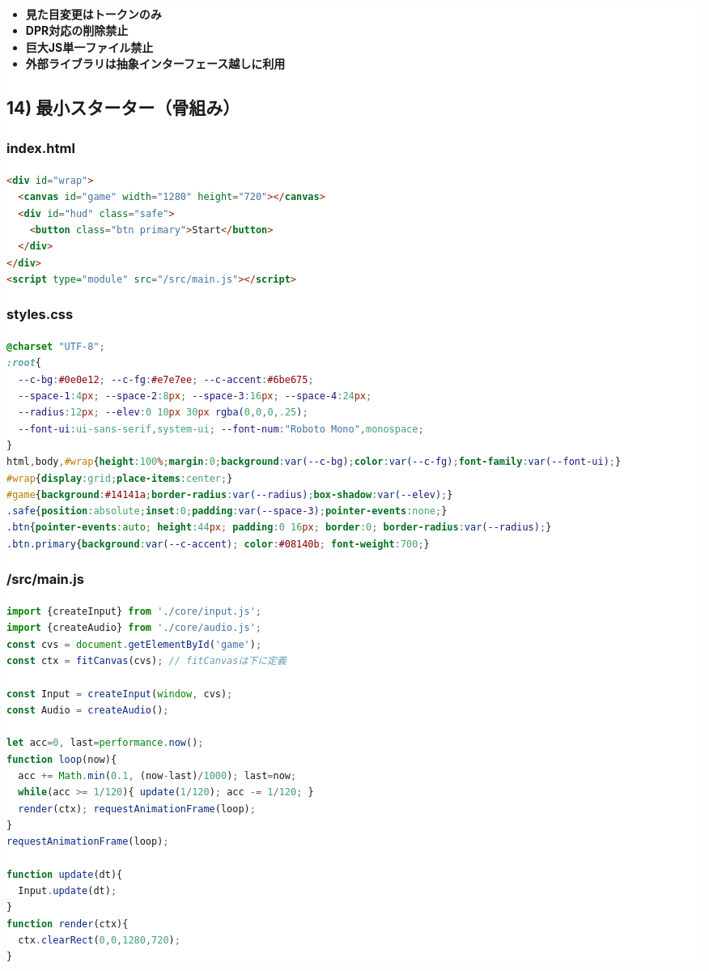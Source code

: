 - **見た目変更はトークンのみ**
- **DPR対応の削除禁止**
- **巨大JS単一ファイル禁止**
- **外部ライブラリは抽象インターフェース越しに利用**

## 14) 最小スターター（骨組み）

### index.html

```html
<div id="wrap">
  <canvas id="game" width="1280" height="720"></canvas>
  <div id="hud" class="safe">
    <button class="btn primary">Start</button>
  </div>
</div>
<script type="module" src="/src/main.js"></script>
```

### styles.css

```css
@charset "UTF-8";
:root{
  --c-bg:#0e0e12; --c-fg:#e7e7ee; --c-accent:#6be675;
  --space-1:4px; --space-2:8px; --space-3:16px; --space-4:24px;
  --radius:12px; --elev:0 10px 30px rgba(0,0,0,.25);
  --font-ui:ui-sans-serif,system-ui; --font-num:"Roboto Mono",monospace;
}
html,body,#wrap{height:100%;margin:0;background:var(--c-bg);color:var(--c-fg);font-family:var(--font-ui);}
#wrap{display:grid;place-items:center;}
#game{background:#14141a;border-radius:var(--radius);box-shadow:var(--elev);}
.safe{position:absolute;inset:0;padding:var(--space-3);pointer-events:none;}
.btn{pointer-events:auto; height:44px; padding:0 16px; border:0; border-radius:var(--radius);}
.btn.primary{background:var(--c-accent); color:#08140b; font-weight:700;}
```

### /src/main.js

```javascript
import {createInput} from './core/input.js';
import {createAudio} from './core/audio.js';
const cvs = document.getElementById('game');
const ctx = fitCanvas(cvs); // fitCanvasは下に定義

const Input = createInput(window, cvs);
const Audio = createAudio();

let acc=0, last=performance.now();
function loop(now){
  acc += Math.min(0.1, (now-last)/1000); last=now;
  while(acc >= 1/120){ update(1/120); acc -= 1/120; }
  render(ctx); requestAnimationFrame(loop);
}
requestAnimationFrame(loop);

function update(dt){
  Input.update(dt);
}
function render(ctx){
  ctx.clearRect(0,0,1280,720);
}

```